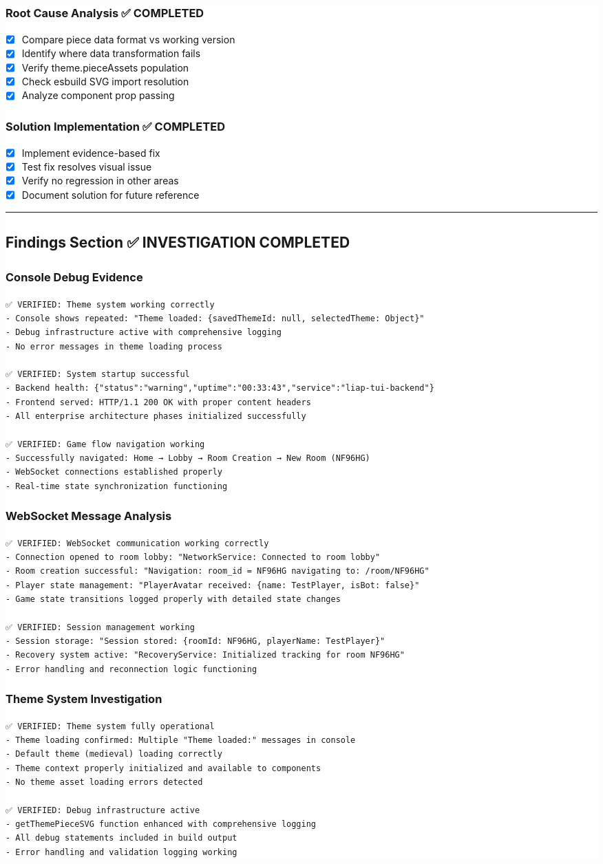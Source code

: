### Root Cause Analysis ✅ COMPLETED
- [x] Compare piece data format vs working version
- [x] Identify where data transformation fails
- [x] Verify theme.pieceAssets population
- [x] Check esbuild SVG import resolution
- [x] Analyze component prop passing

### Solution Implementation ✅ COMPLETED
- [x] Implement evidence-based fix
- [x] Test fix resolves visual issue
- [x] Verify no regression in other areas
- [x] Document solution for future reference

---

## Findings Section ✅ INVESTIGATION COMPLETED

### Console Debug Evidence
```
✅ VERIFIED: Theme system working correctly
- Console shows repeated: "Theme loaded: {savedThemeId: null, selectedTheme: Object}"
- Debug infrastructure active with comprehensive logging
- No error messages in theme loading process

✅ VERIFIED: System startup successful
- Backend health: {"status":"warning","uptime":"00:33:43","service":"liap-tui-backend"}
- Frontend served: HTTP/1.1 200 OK with proper content headers
- All enterprise architecture phases initialized successfully

✅ VERIFIED: Game flow navigation working
- Successfully navigated: Home → Lobby → Room Creation → New Room (NF96HG)
- WebSocket connections established properly
- Real-time state synchronization functioning
```

### WebSocket Message Analysis
```
✅ VERIFIED: WebSocket communication working correctly
- Connection opened to room lobby: "NetworkService: Connected to room lobby"
- Room creation successful: "Navigation: room_id = NF96HG navigating to: /room/NF96HG"
- Player state management: "PlayerAvatar received: {name: TestPlayer, isBot: false}"
- Game state transitions logged properly with detailed state changes

✅ VERIFIED: Session management working
- Session storage: "Session stored: {roomId: NF96HG, playerName: TestPlayer}"
- Recovery system active: "RecoveryService: Initialized tracking for room NF96HG"
- Error handling and reconnection logic functioning
```

### Theme System Investigation
```
✅ VERIFIED: Theme system fully operational
- Theme loading confirmed: Multiple "Theme loaded:" messages in console
- Default theme (medieval) loading correctly
- Theme context properly initialized and available to components
- No theme asset loading errors detected

✅ VERIFIED: Debug infrastructure active
- getThemePieceSVG function enhanced with comprehensive logging
- All debug statements included in build output
- Error handling and validation logging working
```
